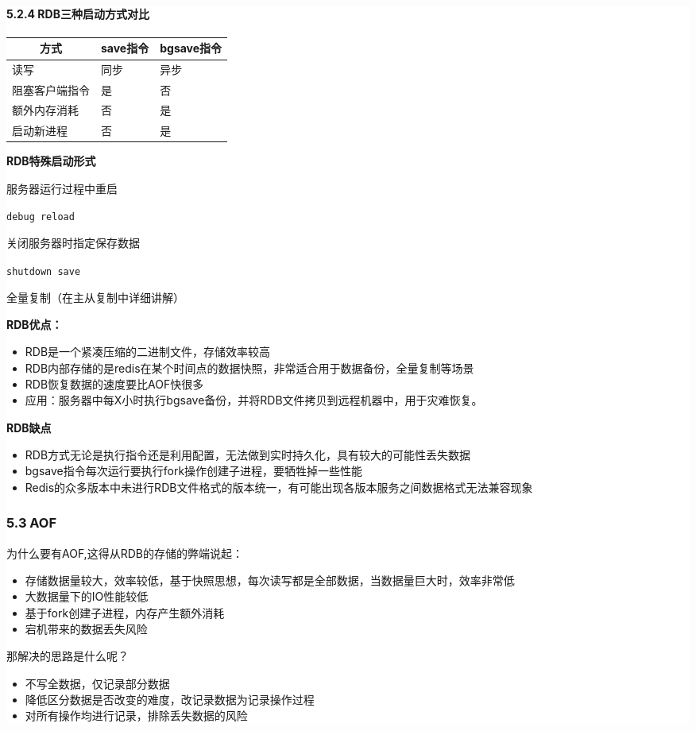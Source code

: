 #### 5.2.4 RDB三种启动方式对比

| 方式           | save指令 | bgsave指令 |
| -------------- | -------- | ---------- |
| 读写           | 同步     | 异步       |
| 阻塞客户端指令 | 是       | 否         |
| 额外内存消耗   | 否       | 是         |
| 启动新进程     | 否       | 是         |

**RDB特殊启动形式**

服务器运行过程中重启

```bash
debug reload
```

关闭服务器时指定保存数据

```bash
shutdown save
```

全量复制（在主从复制中详细讲解）



**RDB优点：**

- RDB是一个紧凑压缩的二进制文件，存储效率较高
- RDB内部存储的是redis在某个时间点的数据快照，非常适合用于数据备份，全量复制等场景
- RDB恢复数据的速度要比AOF快很多
- 应用：服务器中每X小时执行bgsave备份，并将RDB文件拷贝到远程机器中，用于灾难恢复。

**RDB缺点**

- RDB方式无论是执行指令还是利用配置，无法做到实时持久化，具有较大的可能性丢失数据
- bgsave指令每次运行要执行fork操作创建子进程，要牺牲掉一些性能
- Redis的众多版本中未进行RDB文件格式的版本统一，有可能出现各版本服务之间数据格式无法兼容现象



### 5.3  AOF

为什么要有AOF,这得从RDB的存储的弊端说起：

- 存储数据量较大，效率较低，基于快照思想，每次读写都是全部数据，当数据量巨大时，效率非常低
- 大数据量下的IO性能较低
- 基于fork创建子进程，内存产生额外消耗
- 宕机带来的数据丢失风险



那解决的思路是什么呢？

- 不写全数据，仅记录部分数据
- 降低区分数据是否改变的难度，改记录数据为记录操作过程
- 对所有操作均进行记录，排除丢失数据的风险
